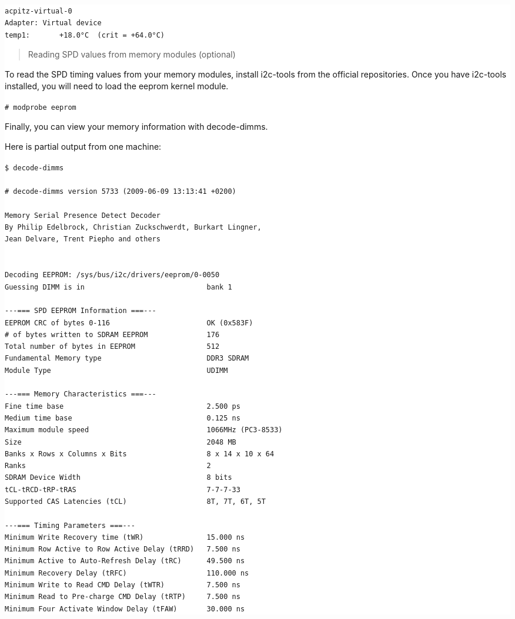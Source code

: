     acpitz-virtual-0
    Adapter: Virtual device
    temp1:       +18.0°C  (crit = +64.0°C)

> Reading SPD values from memory modules (optional)

To read the SPD timing values from your memory modules, install
i2c-tools from the official repositories. Once you have i2c-tools
installed, you will need to load the eeprom kernel module.

    # modprobe eeprom

Finally, you can view your memory information with decode-dimms.

Here is partial output from one machine:

    $ decode-dimms

    # decode-dimms version 5733 (2009-06-09 13:13:41 +0200)

    Memory Serial Presence Detect Decoder
    By Philip Edelbrock, Christian Zuckschwerdt, Burkart Lingner,
    Jean Delvare, Trent Piepho and others


    Decoding EEPROM: /sys/bus/i2c/drivers/eeprom/0-0050
    Guessing DIMM is in                             bank 1

    ---=== SPD EEPROM Information ===---
    EEPROM CRC of bytes 0-116                       OK (0x583F)
    # of bytes written to SDRAM EEPROM              176
    Total number of bytes in EEPROM                 512
    Fundamental Memory type                         DDR3 SDRAM
    Module Type                                     UDIMM

    ---=== Memory Characteristics ===---
    Fine time base                                  2.500 ps
    Medium time base                                0.125 ns
    Maximum module speed                            1066MHz (PC3-8533)
    Size                                            2048 MB
    Banks x Rows x Columns x Bits                   8 x 14 x 10 x 64
    Ranks                                           2
    SDRAM Device Width                              8 bits
    tCL-tRCD-tRP-tRAS                               7-7-7-33
    Supported CAS Latencies (tCL)                   8T, 7T, 6T, 5T

    ---=== Timing Parameters ===---
    Minimum Write Recovery time (tWR)               15.000 ns
    Minimum Row Active to Row Active Delay (tRRD)   7.500 ns
    Minimum Active to Auto-Refresh Delay (tRC)      49.500 ns
    Minimum Recovery Delay (tRFC)                   110.000 ns
    Minimum Write to Read CMD Delay (tWTR)          7.500 ns
    Minimum Read to Pre-charge CMD Delay (tRTP)     7.500 ns
    Minimum Four Activate Window Delay (tFAW)       30.000 ns
